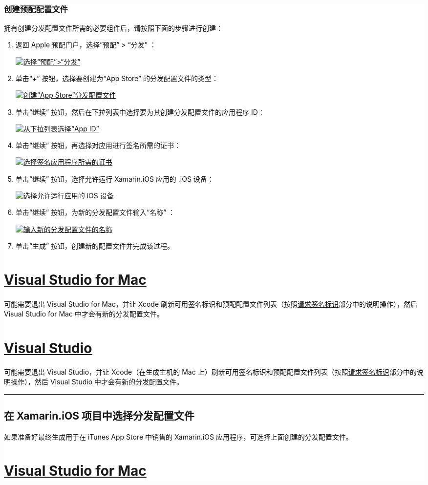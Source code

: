 
### <a name="creating-a-provisioning-profile"></a>创建预配配置文件

拥有创建分发配置文件所需的必要组件后，请按照下面的步骤进行创建：

1. 返回 Apple 预配门户，选择“预配”   > “分发”  ：

    [![](images/distribute01.png "选择“预配”>“分发”")](images/distribute01.png#lightbox)

2. 单击“+”  按钮，选择要创建为“App Store”  的分发配置文件的类型：

    [![](images/distribute02.png "创建“App Store”分发配置文件")](images/distribute02.png#lightbox)

3. 单击“继续”  按钮，然后在下拉列表中选择要为其创建分发配置文件的应用程序 ID：

    [![](images/distribute03.png "从下拉列表选择“App ID”")](images/distribute03.png#lightbox)

4. 单击“继续”  按钮，再选择对应用进行签名所需的证书：

    [![](images/distribute04.png "选择签名应用程序所需的证书")](images/distribute04.png#lightbox)

5. 单击“继续”  按钮，选择允许运行 Xamarin.iOS 应用的 .iOS 设备：

    [![](images/distribute05.png "选择允许运行应用的 iOS 设备")](images/distribute05.png#lightbox)

6. 单击“继续”  按钮，为新的分发配置文件输入“名称”  ：

    [![](images/distribute06.png "输入新的分发配置文件的名称")](images/distribute06.png#lightbox)

7. 单击“生成”  按钮，创建新的配置文件并完成该过程。


# <a name="visual-studio-for-mactabmacos"></a>[Visual Studio for Mac](#tab/macos)

 可能需要退出 Visual Studio for Mac，并让 Xcode 刷新可用签名标识和预配配置文件列表（按照[请求签名标识](~/ios/get-started/installation/device-provisioning/manual-provisioning.md#download)部分中的说明操作），然后 Visual Studio for Mac 中才会有新的分发配置文件。

# <a name="visual-studiotabwindows"></a>[Visual Studio](#tab/windows)

 可能需要退出 Visual Studio，并让 Xcode（在生成主机的 Mac 上）刷新可用签名标识和预配配置文件列表（按照[请求签名标识](~/ios/get-started/installation/device-provisioning/manual-provisioning.md#download)部分中的说明操作），然后 Visual Studio 中才会有新的分发配置文件。

-----

<a name="selectprofile" />

## <a name="selecting-a-distribution-profile-in-a-xamarinios-project"></a>在 Xamarin.iOS 项目中选择分发配置文件

如果准备好最终生成用于在 iTunes App Store 中销售的 Xamarin.iOS 应用程序，可选择上面创建的分发配置文件。

# <a name="visual-studio-for-mactabmacos"></a>[Visual Studio for Mac](#tab/macos)
